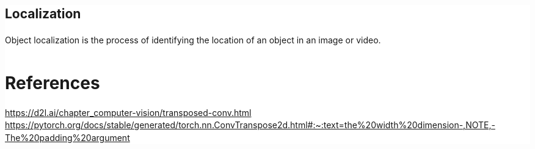 ## Localization
Object localization is the process of identifying the location of an object in an image or video.

# References
https://d2l.ai/chapter_computer-vision/transposed-conv.html <br>
https://pytorch.org/docs/stable/generated/torch.nn.ConvTranspose2d.html#:~:text=the%20width%20dimension-,NOTE,-The%20padding%20argument

